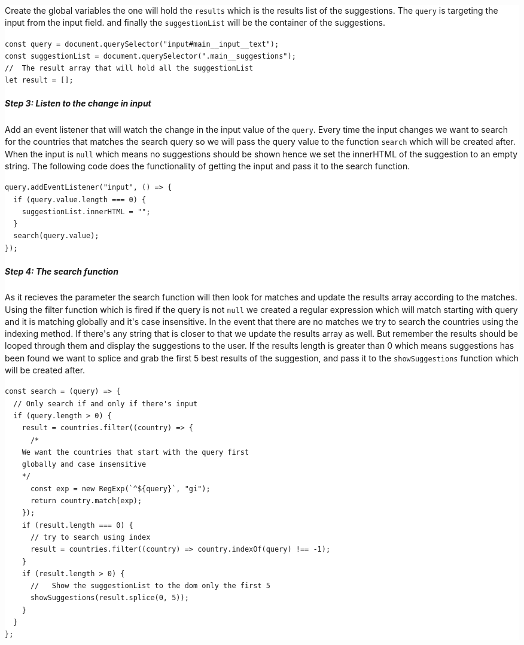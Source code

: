 Create the global variables the one will hold the `results` which is the results list of the suggestions. The `query` is targeting the input from the input field. and finally the `suggestionList` will be the container of the suggestions.

```
const query = document.querySelector("input#main__input__text");
const suggestionList = document.querySelector(".main__suggestions");
//  The result array that will hold all the suggestionList
let result = [];
```

##### Step 3: Listen to the change in input

Add an event listener that will watch the change in the input value of the `query`. Every time the input changes we want to search for the countries that matches the search query so we will pass the query value to the function `search` which will be created after. When the input is `null` which means no suggestions should be shown hence we set the innerHTML of the suggestion to an empty string. The following code does the functionality of getting the input and pass it to the search function.

```
query.addEventListener("input", () => {
  if (query.value.length === 0) {
    suggestionList.innerHTML = "";
  }
  search(query.value);
});
```

##### Step 4: The search function

As it recieves the parameter the search function will then look for matches and update the results array according to the matches. Using the filter function which is fired if the query is not `null` we created a regular expression which will match starting with query and it is matching globally and it's case insensitive. In the event that there are no matches we try to search the countries using the indexing method. If there's any string that is closer to that we update the results array as well. But remember the results should be looped through them and display the suggestions to the user. If the results length is greater than 0 which means suggestions has been found we want to splice and grab the first 5 best results of the suggestion, and pass it to the `showSuggestions` function which will be created after.

```
const search = (query) => {
  // Only search if and only if there's input
  if (query.length > 0) {
    result = countries.filter((country) => {
      /*
    We want the countries that start with the query first
    globally and case insensitive
    */
      const exp = new RegExp(`^${query}`, "gi");
      return country.match(exp);
    });
    if (result.length === 0) {
      // try to search using index
      result = countries.filter((country) => country.indexOf(query) !== -1);
    }
    if (result.length > 0) {
      //   Show the suggestionList to the dom only the first 5
      showSuggestions(result.splice(0, 5));
    }
  }
};
```

